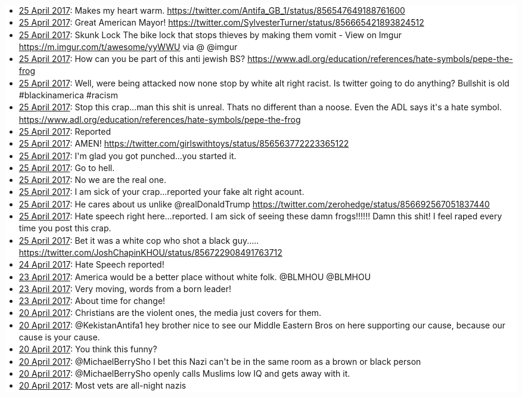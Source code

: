 * [25 April 2017](https://web.archive.org/web/20190807014419/https://twitter.com/Houston_Antifa/status/856859739816435713): Makes my heart warm. https://twitter.com/Antifa_GB_1/status/856547649188761600 
* [25 April 2017](https://web.archive.org/web/20190807014419/https://twitter.com/Houston_Antifa/status/856859449868386306): Great American Mayor! https://twitter.com/SylvesterTurner/status/856665421893824512 
* [25 April 2017](https://web.archive.org/web/20190807014419/https://twitter.com/Houston_Antifa/status/856856598475677698): Skunk Lock The bike lock that stops thieves by making them vomit - View on Imgur  https://m.imgur.com/t/awesome/yyWWU  via @ @imgur 
* [25 April 2017](https://web.archive.org/web/20190807014420/https://twitter.com/Houston_Antifa/status/856740749140008960): How can you be part of this anti jewish BS?  https://www.adl.org/education/references/hate-symbols/pepe-the-frog 
* [25 April 2017](https://web.archive.org/web/20190807014420/https://twitter.com/Houston_Antifa/status/856740461893087232): Well, were being attacked now none stop by white alt right racist. Is twitter going to do anything? Bullshit is old  #blackinamerica   #racism 
* [25 April 2017](https://web.archive.org/web/20190807014422/https://twitter.com/Houston_Antifa/status/856730638145245184): Stop this crap...man this shit is unreal. Thats no different than a noose. Even the ADL says it's a hate symbol.   https://www.adl.org/education/references/hate-symbols/pepe-the-frog 
* [25 April 2017](https://web.archive.org/web/20190807014421/https://twitter.com/Houston_Antifa/status/856738767096479744): Reported 
* [25 April 2017](https://web.archive.org/web/20190807014421/https://twitter.com/Houston_Antifa/status/856738600750338048): AMEN! https://twitter.com/girlswithtoys/status/856563772223365122 
* [25 April 2017](https://web.archive.org/web/20190807014421/https://twitter.com/Houston_Antifa/status/856738095340937216): I'm glad you got punched...you started it. 
* [25 April 2017](https://web.archive.org/web/20190807014421/https://twitter.com/Houston_Antifa/status/856736549064626176): Go to hell. 
* [25 April 2017](https://web.archive.org/web/20190807014422/https://twitter.com/Houston_Antifa/status/856731077150461952): No we are the real one. 
* [25 April 2017](https://web.archive.org/web/20190807014422/https://twitter.com/Houston_Antifa/status/856731077150461952): I am sick of your crap...reported your fake alt right acount. 
* [25 April 2017](https://web.archive.org/web/20190807014422/https://twitter.com/Houston_Antifa/status/856730758693650432): He cares about us unlike  @realDonaldTrump  https://twitter.com/zerohedge/status/856692567051837440 
* [25 April 2017](https://web.archive.org/web/20190807014422/https://twitter.com/Houston_Antifa/status/856730638145245184): Hate speech right here...reported. I am sick of seeing these damn frogs!!!!!! Damn this shit! I feel raped every time you post this crap. 
* [25 April 2017](https://web.archive.org/web/20190807014422/https://twitter.com/Houston_Antifa/status/856730064003764228): Bet it was a white cop who shot a black guy..... https://twitter.com/JoshChapinKHOU/status/856722908491763712 
* [24 April 2017](https://web.archive.org/web/20190807014422/https://twitter.com/Houston_Antifa/status/856634859497947137): Hate Speech reported! 
* [23 April 2017](https://web.archive.org/web/20190807014423/https://twitter.com/Houston_Antifa/status/856295795674554368): America would be a better place without white folk.  @BLMHOU   @BLMHOU 
* [23 April 2017](https://web.archive.org/web/20190807014423/https://twitter.com/Houston_Antifa/status/856200550597132288): Very moving, words from a born leader! 
* [23 April 2017](https://web.archive.org/web/20190807014423/https://twitter.com/Houston_Antifa/status/856200064716472320): About time for change! 
* [20 April 2017](https://web.archive.org/web/20190807014423/https://twitter.com/Houston_Antifa/status/855197706633060352): Christians are the violent ones, the media just  covers for them. 
* [20 April 2017](https://web.archive.org/web/20190807014424/https://twitter.com/Houston_Antifa/status/855197129232580608): @KekistanAntifa1  hey brother nice to see our Middle Eastern Bros on here supporting our cause, because our cause is your cause. 
* [20 April 2017](https://web.archive.org/web/20190807014424/https://twitter.com/Houston_Antifa/status/855188600828329985): You think this funny? 
* [20 April 2017](https://web.archive.org/web/20190807014424/https://twitter.com/Houston_Antifa/status/855188235785564160): @MichaelBerrySho  I bet this Nazi can't be in the same room as a brown or black person 
* [20 April 2017](https://web.archive.org/web/20190807014424/https://twitter.com/Houston_Antifa/status/855187983108014081): @MichaelBerrySho  openly calls Muslims low IQ and gets away with it. 
* [20 April 2017](https://web.archive.org/web/20190807014424/https://twitter.com/Houston_Antifa/status/855186886750502912): Most vets are all-night nazis 
